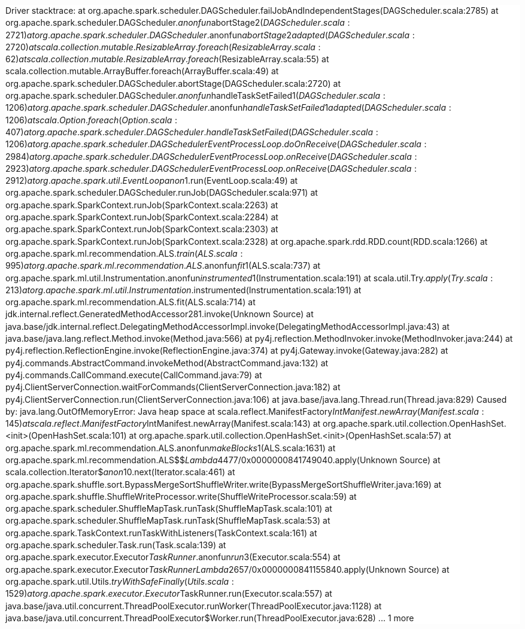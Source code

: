 Driver stacktrace:
	at org.apache.spark.scheduler.DAGScheduler.failJobAndIndependentStages(DAGScheduler.scala:2785)
	at org.apache.spark.scheduler.DAGScheduler.$anonfun$abortStage$2(DAGScheduler.scala:2721)
	at org.apache.spark.scheduler.DAGScheduler.$anonfun$abortStage$2$adapted(DAGScheduler.scala:2720)
	at scala.collection.mutable.ResizableArray.foreach(ResizableArray.scala:62)
	at scala.collection.mutable.ResizableArray.foreach$(ResizableArray.scala:55)
	at scala.collection.mutable.ArrayBuffer.foreach(ArrayBuffer.scala:49)
	at org.apache.spark.scheduler.DAGScheduler.abortStage(DAGScheduler.scala:2720)
	at org.apache.spark.scheduler.DAGScheduler.$anonfun$handleTaskSetFailed$1(DAGScheduler.scala:1206)
	at org.apache.spark.scheduler.DAGScheduler.$anonfun$handleTaskSetFailed$1$adapted(DAGScheduler.scala:1206)
	at scala.Option.foreach(Option.scala:407)
	at org.apache.spark.scheduler.DAGScheduler.handleTaskSetFailed(DAGScheduler.scala:1206)
	at org.apache.spark.scheduler.DAGSchedulerEventProcessLoop.doOnReceive(DAGScheduler.scala:2984)
	at org.apache.spark.scheduler.DAGSchedulerEventProcessLoop.onReceive(DAGScheduler.scala:2923)
	at org.apache.spark.scheduler.DAGSchedulerEventProcessLoop.onReceive(DAGScheduler.scala:2912)
	at org.apache.spark.util.EventLoop$$anon$1.run(EventLoop.scala:49)
	at org.apache.spark.scheduler.DAGScheduler.runJob(DAGScheduler.scala:971)
	at org.apache.spark.SparkContext.runJob(SparkContext.scala:2263)
	at org.apache.spark.SparkContext.runJob(SparkContext.scala:2284)
	at org.apache.spark.SparkContext.runJob(SparkContext.scala:2303)
	at org.apache.spark.SparkContext.runJob(SparkContext.scala:2328)
	at org.apache.spark.rdd.RDD.count(RDD.scala:1266)
	at org.apache.spark.ml.recommendation.ALS$.train(ALS.scala:995)
	at org.apache.spark.ml.recommendation.ALS.$anonfun$fit$1(ALS.scala:737)
	at org.apache.spark.ml.util.Instrumentation$.$anonfun$instrumented$1(Instrumentation.scala:191)
	at scala.util.Try$.apply(Try.scala:213)
	at org.apache.spark.ml.util.Instrumentation$.instrumented(Instrumentation.scala:191)
	at org.apache.spark.ml.recommendation.ALS.fit(ALS.scala:714)
	at jdk.internal.reflect.GeneratedMethodAccessor281.invoke(Unknown Source)
	at java.base/jdk.internal.reflect.DelegatingMethodAccessorImpl.invoke(DelegatingMethodAccessorImpl.java:43)
	at java.base/java.lang.reflect.Method.invoke(Method.java:566)
	at py4j.reflection.MethodInvoker.invoke(MethodInvoker.java:244)
	at py4j.reflection.ReflectionEngine.invoke(ReflectionEngine.java:374)
	at py4j.Gateway.invoke(Gateway.java:282)
	at py4j.commands.AbstractCommand.invokeMethod(AbstractCommand.java:132)
	at py4j.commands.CallCommand.execute(CallCommand.java:79)
	at py4j.ClientServerConnection.waitForCommands(ClientServerConnection.java:182)
	at py4j.ClientServerConnection.run(ClientServerConnection.java:106)
	at java.base/java.lang.Thread.run(Thread.java:829)
Caused by: java.lang.OutOfMemoryError: Java heap space
	at scala.reflect.ManifestFactory$IntManifest.newArray(Manifest.scala:145)
	at scala.reflect.ManifestFactory$IntManifest.newArray(Manifest.scala:143)
	at org.apache.spark.util.collection.OpenHashSet.&lt;init&gt;(OpenHashSet.scala:101)
	at org.apache.spark.util.collection.OpenHashSet.&lt;init&gt;(OpenHashSet.scala:57)
	at org.apache.spark.ml.recommendation.ALS$.$anonfun$makeBlocks$1(ALS.scala:1631)
	at org.apache.spark.ml.recommendation.ALS$$$Lambda$4477/0x0000000841749040.apply(Unknown Source)
	at scala.collection.Iterator$$anon$10.next(Iterator.scala:461)
	at org.apache.spark.shuffle.sort.BypassMergeSortShuffleWriter.write(BypassMergeSortShuffleWriter.java:169)
	at org.apache.spark.shuffle.ShuffleWriteProcessor.write(ShuffleWriteProcessor.scala:59)
	at org.apache.spark.scheduler.ShuffleMapTask.runTask(ShuffleMapTask.scala:101)
	at org.apache.spark.scheduler.ShuffleMapTask.runTask(ShuffleMapTask.scala:53)
	at org.apache.spark.TaskContext.runTaskWithListeners(TaskContext.scala:161)
	at org.apache.spark.scheduler.Task.run(Task.scala:139)
	at org.apache.spark.executor.Executor$TaskRunner.$anonfun$run$3(Executor.scala:554)
	at org.apache.spark.executor.Executor$TaskRunner$$Lambda$2657/0x0000000841155840.apply(Unknown Source)
	at org.apache.spark.util.Utils$.tryWithSafeFinally(Utils.scala:1529)
	at org.apache.spark.executor.Executor$TaskRunner.run(Executor.scala:557)
	at java.base/java.util.concurrent.ThreadPoolExecutor.runWorker(ThreadPoolExecutor.java:1128)
	at java.base/java.util.concurrent.ThreadPoolExecutor$Worker.run(ThreadPoolExecutor.java:628)
	... 1 more